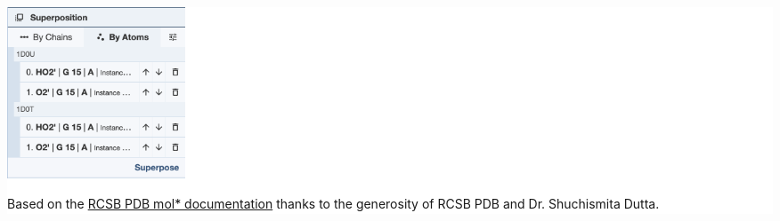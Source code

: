 <img src="./img/superpositionatomsselection.png" width="200">

Based on the [RCSB PDB mol* documentation](https://www.rcsb.org/3d-view/molstar/help/getting-started) thanks to the generosity of RCSB PDB and Dr. Shuchismita Dutta.
